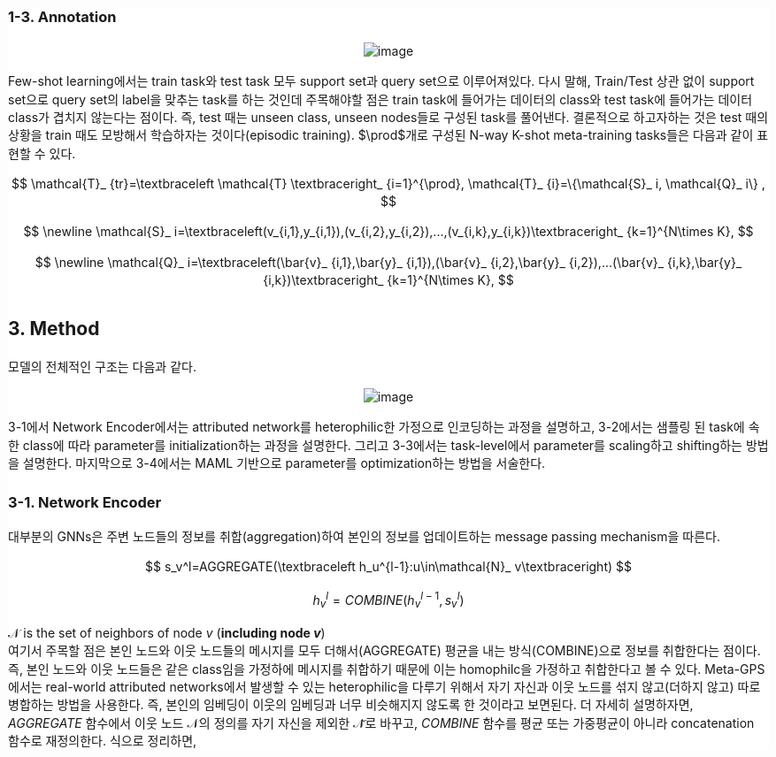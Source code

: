 
### 1-3. Annotation    
<div align="center">
 
![image](https://user-images.githubusercontent.com/37684658/195105466-015e14b8-3a97-4fea-af2b-ea93c69fe6cc.png)  
 
</div>  
Few-shot learning에서는 train task와 test task 모두 support set과 query set으로 이루어져있다. 다시 말해, Train/Test 상관 없이 support set으로 query set의 label을 맞추는 task를 하는 것인데 주목해야할 점은 train task에 들어가는 데이터의 class와 test task에 들어가는 데이터 class가 겹치지 않는다는 점이다. 즉, test 때는 unseen class, unseen nodes들로 구성된 task를 풀어낸다. 결론적으로 하고자하는 것은 test 때의 상황을 train 때도 모방해서 학습하자는 것이다(episodic training).  
$\prod$개로 구성된 N-way K-shot meta-training tasks들은 다음과 같이 표현할 수 있다. 

$$
\mathcal{T}_ {tr}=\textbraceleft \mathcal{T} \textbraceright_ {i=1}^{\prod}, \mathcal{T}_ {i}=\{\mathcal{S}_ i, \mathcal{Q}_ i\} , 
$$

$$
\newline \mathcal{S}_ i=\textbraceleft(v_{i,1},y_{i,1}),(v_{i,2},y_{i,2}),...,(v_{i,k},y_{i,k})\textbraceright_ {k=1}^{N\times K},
$$

$$
\newline \mathcal{Q}_ i=\textbraceleft(\bar{v}_ {i,1},\bar{y}_ {i,1}),(\bar{v}_ {i,2},\bar{y}_ {i,2}),...(\bar{v}_ {i,k},\bar{y}_ {i,k})\textbraceright_ {k=1}^{N\times K},
$$
 
## **3. Method**  
모델의 전체적인 구조는 다음과 같다.  

<div align="center">
 
<img width="812" alt="image" src="https://user-images.githubusercontent.com/37684658/195232172-ae904c09-613b-4aec-a211-31054e064943.png">

 </div>

3-1에서 Network Encoder에서는 attributed network를 heterophilic한 가정으로 인코딩하는 과정을 설명하고, 3-2에서는 샘플링 된 task에 속한 class에 따라 parameter를 initialization하는 과정을 설명한다. 그리고 3-3에서는 task-level에서 parameter를 scaling하고 shifting하는 방법을 설명한다. 마지막으로 3-4에서는 MAML 기반으로 parameter를 optimization하는 방법을 서술한다. 

### 3-1. Network Encoder  
대부분의 GNNs은 주변 노드들의 정보를 취합(aggregation)하여 본인의 정보를 업데이트하는 message passing mechanism을 따른다. 

$$
s_v^l=AGGREGATE(\textbraceleft h_u^{l-1}:u\in\mathcal{N}_ v\textbraceright)
$$

$$
h_v^l=COMBINE(h_v^{l-1}, s_v^l)
$$

$\mathcal{N}$ is the set of neighbors of node $v$ (**including node $v$**)  
여기서 주목할 점은 본인 노드와 이웃 노드들의 메시지를 모두 더해서(AGGREGATE) 평균을 내는 방식(COMBINE)으로 정보를 취합한다는 점이다. 즉, 본인 노드와 이웃 노드들은 같은 class임을 가정하에 메시지를 취합하기 때문에 이는 homophilc을 가정하고 취합한다고 볼 수 있다. Meta-GPS에서는 real-world attributed networks에서 발생할 수 있는 heterophilic을 다루기 위해서 자기 자신과 이웃 노드를 섞지 않고(더하지 않고) 따로 병합하는 방법을 사용한다. 즉, 본인의 임베딩이 이웃의 임베딩과 너무 비슷해지지 않도록 한 것이라고 보면된다. 더 자세히 설명하자면, $AGGREGATE$ 함수에서 이웃 노드 $\mathcal{N}$의 정의를 자기 자신을 제외한 $\mathcal{\tilde{N}}$로 바꾸고, $COMBINE$ 함수를 평균 또는 가중평균이 아니라 concatenation 함수로 재정의한다. 식으로 정리하면,  
